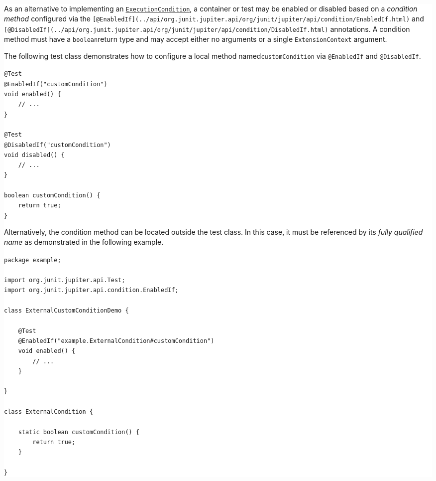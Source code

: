 As an alternative to implementing an [`ExecutionCondition`](#extensions-conditions), a
container or test may be enabled or disabled based on a *condition method* configured via
the `[@EnabledIf](../api/org.junit.jupiter.api/org/junit/jupiter/api/condition/EnabledIf.html)` and `[@DisabledIf](../api/org.junit.jupiter.api/org/junit/jupiter/api/condition/DisabledIf.html)` annotations. A condition method must have a `boolean`return type and may accept either no arguments or a single `ExtensionContext` argument.

The following test class demonstrates how to configure a local method named`customCondition` via `@EnabledIf` and `@DisabledIf`.

```
@Test
@EnabledIf("customCondition")
void enabled() {
    // ...
}

@Test
@DisabledIf("customCondition")
void disabled() {
    // ...
}

boolean customCondition() {
    return true;
}
```

Alternatively, the condition method can be located outside the test class. In this case,
it must be referenced by its *fully qualified name* as demonstrated in the following
example.

```
package example;

import org.junit.jupiter.api.Test;
import org.junit.jupiter.api.condition.EnabledIf;

class ExternalCustomConditionDemo {

    @Test
    @EnabledIf("example.ExternalCondition#customCondition")
    void enabled() {
        // ...
    }

}

class ExternalCondition {

    static boolean customCondition() {
        return true;
    }

}
```

